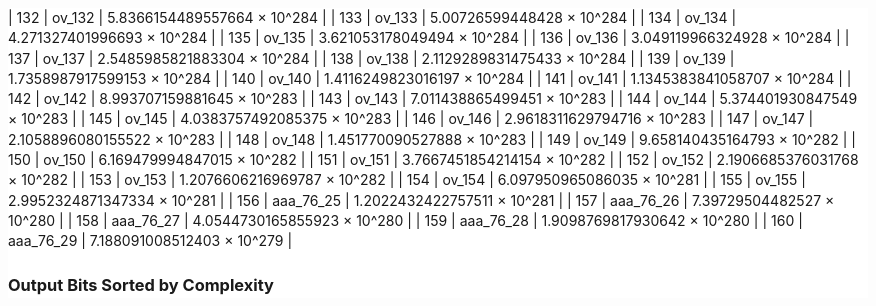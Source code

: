| 132 | ov_132 | 5.8366154489557664 × 10^284 |
| 133 | ov_133 | 5.00726599448428 × 10^284 |
| 134 | ov_134 | 4.271327401996693 × 10^284 |
| 135 | ov_135 | 3.621053178049494 × 10^284 |
| 136 | ov_136 | 3.049119966324928 × 10^284 |
| 137 | ov_137 | 2.5485985821883304 × 10^284 |
| 138 | ov_138 | 2.1129289831475433 × 10^284 |
| 139 | ov_139 | 1.7358987917599153 × 10^284 |
| 140 | ov_140 | 1.4116249823016197 × 10^284 |
| 141 | ov_141 | 1.1345383841058707 × 10^284 |
| 142 | ov_142 | 8.993707159881645 × 10^283 |
| 143 | ov_143 | 7.011438865499451 × 10^283 |
| 144 | ov_144 | 5.374401930847549 × 10^283 |
| 145 | ov_145 | 4.0383757492085375 × 10^283 |
| 146 | ov_146 | 2.9618311629794716 × 10^283 |
| 147 | ov_147 | 2.1058896080155522 × 10^283 |
| 148 | ov_148 | 1.451770090527888 × 10^283 |
| 149 | ov_149 | 9.658140435164793 × 10^282 |
| 150 | ov_150 | 6.169479994847015 × 10^282 |
| 151 | ov_151 | 3.7667451854214154 × 10^282 |
| 152 | ov_152 | 2.1906685376031768 × 10^282 |
| 153 | ov_153 | 1.2076606216969787 × 10^282 |
| 154 | ov_154 | 6.097950965086035 × 10^281 |
| 155 | ov_155 | 2.9952324871347334 × 10^281 |
| 156 | aaa_76_25 | 1.2022432422757511 × 10^281 |
| 157 | aaa_76_26 | 7.39729504482527 × 10^280 |
| 158 | aaa_76_27 | 4.0544730165855923 × 10^280 |
| 159 | aaa_76_28 | 1.9098769817930642 × 10^280 |
| 160 | aaa_76_29 | 7.188091008512403 × 10^279 |

### Output Bits Sorted by Complexity
